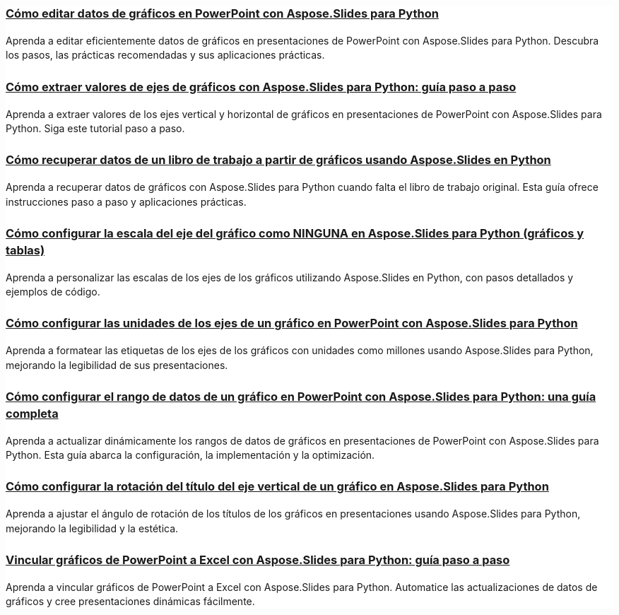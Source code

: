 ### [Cómo editar datos de gráficos en PowerPoint con Aspose.Slides para Python](./edit-chart-data-powerpoint-aspose-slides-python/)
Aprenda a editar eficientemente datos de gráficos en presentaciones de PowerPoint con Aspose.Slides para Python. Descubra los pasos, las prácticas recomendadas y sus aplicaciones prácticas.

### [Cómo extraer valores de ejes de gráficos con Aspose.Slides para Python: guía paso a paso](./extract-chart-axis-values-aspose-slides-python/)
Aprenda a extraer valores de los ejes vertical y horizontal de gráficos en presentaciones de PowerPoint con Aspose.Slides para Python. Siga este tutorial paso a paso.

### [Cómo recuperar datos de un libro de trabajo a partir de gráficos usando Aspose.Slides en Python](./recover-workbook-data-aspose-slides-python/)
Aprenda a recuperar datos de gráficos con Aspose.Slides para Python cuando falta el libro de trabajo original. Esta guía ofrece instrucciones paso a paso y aplicaciones prácticas.

### [Cómo configurar la escala del eje del gráfico como NINGUNA en Aspose.Slides para Python (gráficos y tablas)](./aspose-slides-python-chart-axis-scale-none/)
Aprenda a personalizar las escalas de los ejes de los gráficos utilizando Aspose.Slides en Python, con pasos detallados y ejemplos de código.

### [Cómo configurar las unidades de los ejes de un gráfico en PowerPoint con Aspose.Slides para Python](./set-chart-axis-units-aspose-slides-python/)
Aprenda a formatear las etiquetas de los ejes de los gráficos con unidades como millones usando Aspose.Slides para Python, mejorando la legibilidad de sus presentaciones.

### [Cómo configurar el rango de datos de un gráfico en PowerPoint con Aspose.Slides para Python: una guía completa](./aspose-slides-python-set-chart-data-range/)
Aprenda a actualizar dinámicamente los rangos de datos de gráficos en presentaciones de PowerPoint con Aspose.Slides para Python. Esta guía abarca la configuración, la implementación y la optimización.

### [Cómo configurar la rotación del título del eje vertical de un gráfico en Aspose.Slides para Python](./aspose-slides-python-chart-vertical-axis-title-rotation/)
Aprenda a ajustar el ángulo de rotación de los títulos de los gráficos en presentaciones usando Aspose.Slides para Python, mejorando la legibilidad y la estética.

### [Vincular gráficos de PowerPoint a Excel con Aspose.Slides para Python: guía paso a paso](./link-powerpoint-charts-excel-aspose-slides-python/)
Aprenda a vincular gráficos de PowerPoint a Excel con Aspose.Slides para Python. Automatice las actualizaciones de datos de gráficos y cree presentaciones dinámicas fácilmente.
